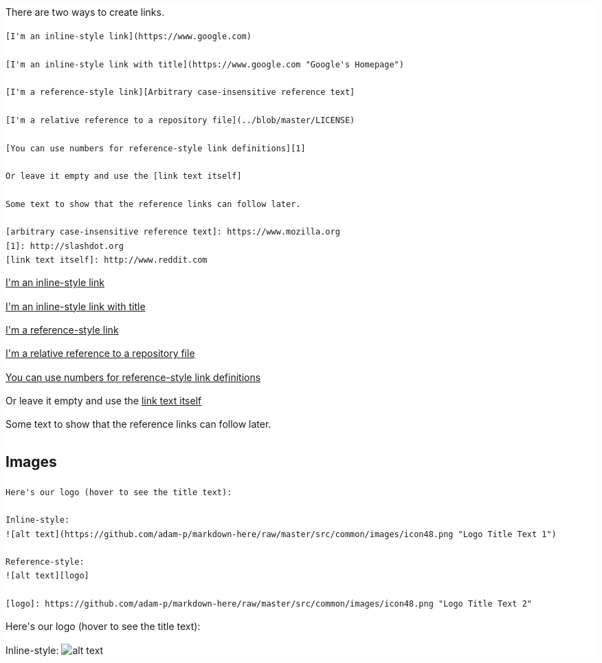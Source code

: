 There are two ways to create links.

```
[I'm an inline-style link](https://www.google.com)

[I'm an inline-style link with title](https://www.google.com "Google's Homepage")

[I'm a reference-style link][Arbitrary case-insensitive reference text]

[I'm a relative reference to a repository file](../blob/master/LICENSE)

[You can use numbers for reference-style link definitions][1]

Or leave it empty and use the [link text itself]

Some text to show that the reference links can follow later.

[arbitrary case-insensitive reference text]: https://www.mozilla.org
[1]: http://slashdot.org
[link text itself]: http://www.reddit.com
```

[I'm an inline-style link](https://www.google.com)

[I'm an inline-style link with title](https://www.google.com "Google's Homepage")

[I'm a reference-style link][Arbitrary case-insensitive reference text]

[I'm a relative reference to a repository file](../blob/master/LICENSE)

[You can use numbers for reference-style link definitions][1]

Or leave it empty and use the [link text itself]

Some text to show that the reference links can follow later.

[arbitrary case-insensitive reference text]: https://www.mozilla.org
[1]: http://slashdot.org
[link text itself]: http://www.reddit.com

## Images

```
Here's our logo (hover to see the title text):

Inline-style:
![alt text](https://github.com/adam-p/markdown-here/raw/master/src/common/images/icon48.png "Logo Title Text 1")

Reference-style:
![alt text][logo]

[logo]: https://github.com/adam-p/markdown-here/raw/master/src/common/images/icon48.png "Logo Title Text 2"
```

Here's our logo (hover to see the title text):

Inline-style:
![alt text](https://github.com/adam-p/markdown-here/raw/master/src/common/images/icon48.png "Logo Title Text 1")
